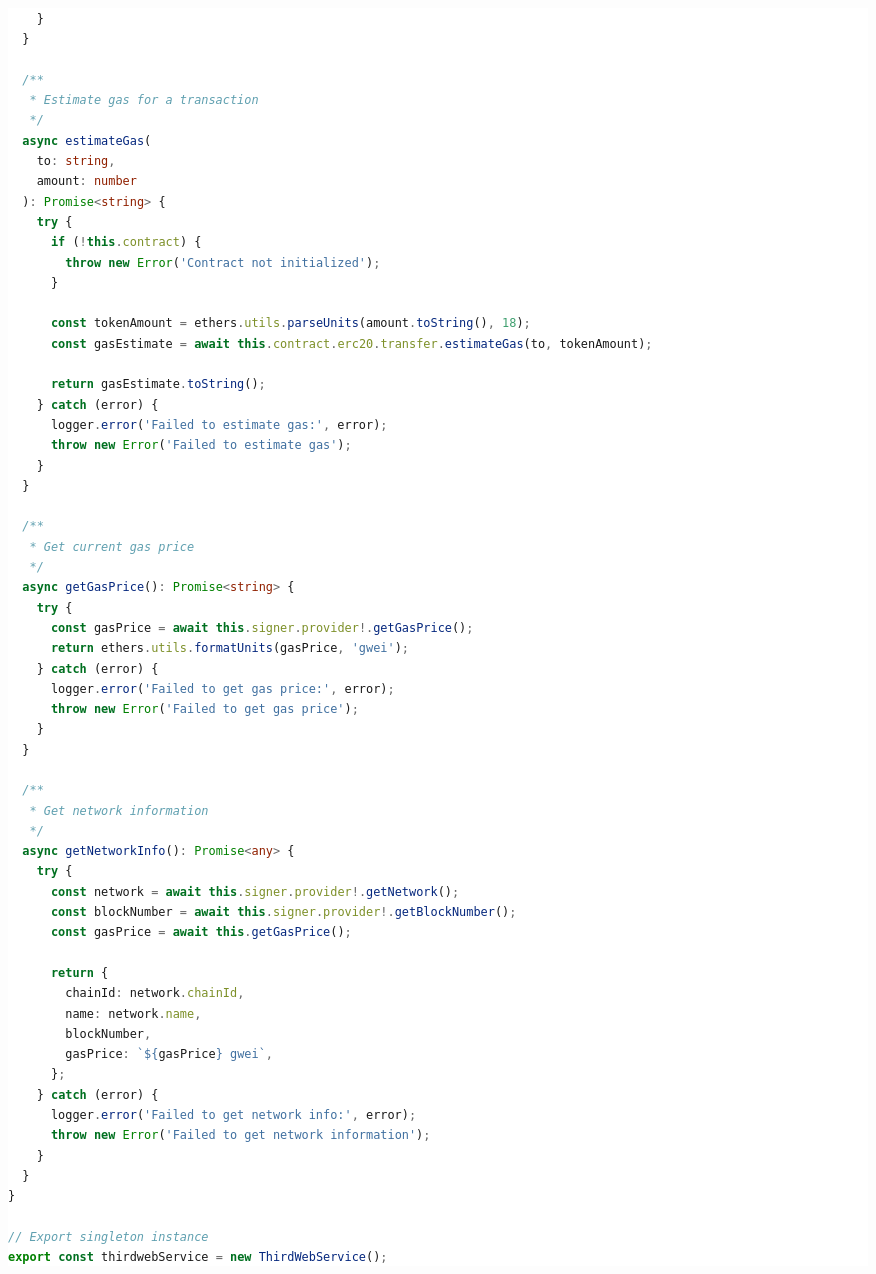 ```typescript
    }
  }

  /**
   * Estimate gas for a transaction
   */
  async estimateGas(
    to: string,
    amount: number
  ): Promise<string> {
    try {
      if (!this.contract) {
        throw new Error('Contract not initialized');
      }

      const tokenAmount = ethers.utils.parseUnits(amount.toString(), 18);
      const gasEstimate = await this.contract.erc20.transfer.estimateGas(to, tokenAmount);
      
      return gasEstimate.toString();
    } catch (error) {
      logger.error('Failed to estimate gas:', error);
      throw new Error('Failed to estimate gas');
    }
  }

  /**
   * Get current gas price
   */
  async getGasPrice(): Promise<string> {
    try {
      const gasPrice = await this.signer.provider!.getGasPrice();
      return ethers.utils.formatUnits(gasPrice, 'gwei');
    } catch (error) {
      logger.error('Failed to get gas price:', error);
      throw new Error('Failed to get gas price');
    }
  }

  /**
   * Get network information
   */
  async getNetworkInfo(): Promise<any> {
    try {
      const network = await this.signer.provider!.getNetwork();
      const blockNumber = await this.signer.provider!.getBlockNumber();
      const gasPrice = await this.getGasPrice();

      return {
        chainId: network.chainId,
        name: network.name,
        blockNumber,
        gasPrice: `${gasPrice} gwei`,
      };
    } catch (error) {
      logger.error('Failed to get network info:', error);
      throw new Error('Failed to get network information');
    }
  }
}

// Export singleton instance
export const thirdwebService = new ThirdWebService();
```
